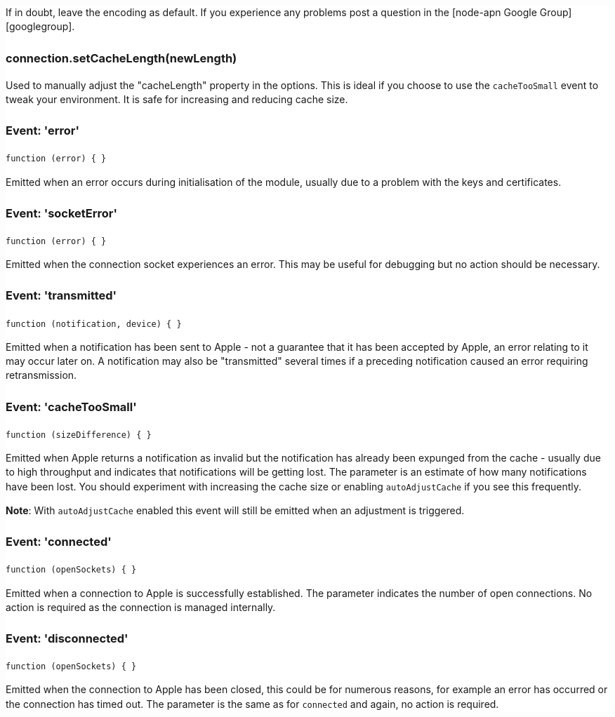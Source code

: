 If in doubt, leave the encoding as default. If you experience any problems post a question in the [node-apn Google Group][googlegroup].

### connection.setCacheLength(newLength)

Used to manually adjust the "cacheLength" property in the options. This is ideal if you choose to use the `cacheTooSmall` event to tweak your environment. It is safe for increasing and reducing cache size.

### Event: 'error'

`function (error) { }`

Emitted when an error occurs during initialisation of the module, usually due to a problem with the keys and certificates.

### Event: 'socketError'

`function (error) { }`

Emitted when the connection socket experiences an error. This may be useful for debugging but no action should be necessary.

### Event: 'transmitted'

`function (notification, device) { }`

Emitted when a notification has been sent to Apple - not a guarantee that it has been accepted by Apple, an error relating to it may occur later on. A notification may also be "transmitted" several times if a preceding notification caused an error requiring retransmission.

### Event: 'cacheTooSmall'

`function (sizeDifference) { }`

Emitted when Apple returns a notification as invalid but the notification has already been expunged from the cache - usually due to high throughput and indicates that notifications will be getting lost. The parameter is an estimate of how many notifications have been lost. You should experiment with increasing the cache size or enabling ```autoAdjustCache``` if you see this frequently.

**Note**: With ```autoAdjustCache``` enabled this event will still be emitted when an adjustment is triggered.

### Event: 'connected'

`function (openSockets) { }`

Emitted when a connection to Apple is successfully established. The parameter indicates the number of open connections. No action is required as the connection is managed internally.

### Event: 'disconnected'

`function (openSockets) { }`

Emitted when the connection to Apple has been closed, this could be for numerous reasons, for example an error has occurred or the connection has timed out. The parameter is the same as for `connected` and again, no action is required.
